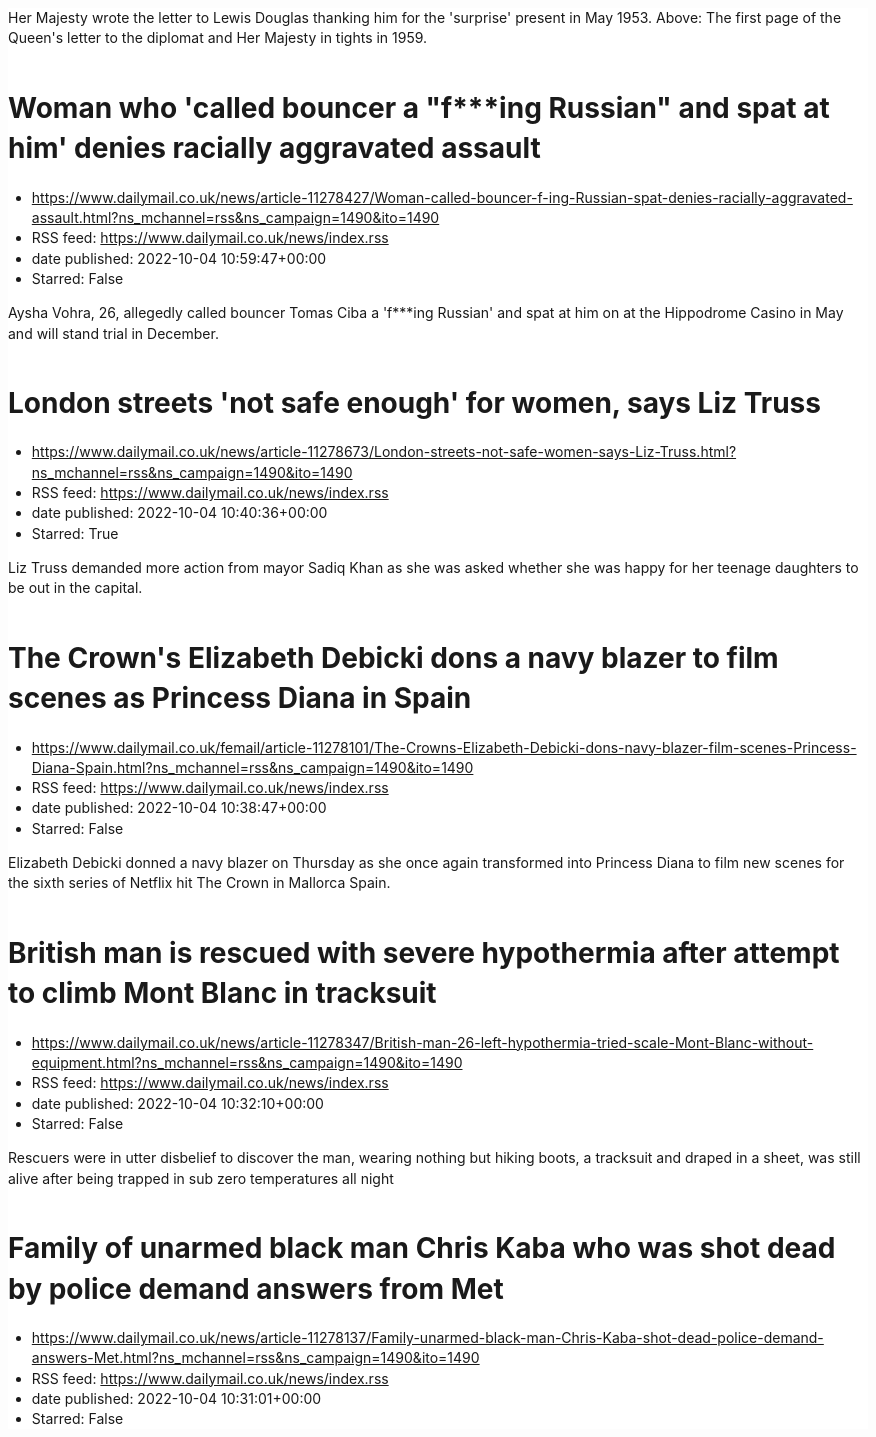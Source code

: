 Her Majesty wrote the letter to Lewis Douglas thanking him for the 'surprise' present in May 1953. Above: The first page of the Queen's letter to the diplomat and Her Majesty in tights in 1959.

# Woman who 'called bouncer a "f***ing Russian" and spat at him' denies racially aggravated assault
 - https://www.dailymail.co.uk/news/article-11278427/Woman-called-bouncer-f-ing-Russian-spat-denies-racially-aggravated-assault.html?ns_mchannel=rss&ns_campaign=1490&ito=1490
 - RSS feed: https://www.dailymail.co.uk/news/index.rss
 - date published: 2022-10-04 10:59:47+00:00
 - Starred: False

Aysha Vohra, 26, allegedly called bouncer Tomas Ciba a 'f***ing Russian' and spat at him on at the Hippodrome Casino in May and will stand trial in December.

# London streets 'not safe enough' for women, says Liz Truss
 - https://www.dailymail.co.uk/news/article-11278673/London-streets-not-safe-women-says-Liz-Truss.html?ns_mchannel=rss&ns_campaign=1490&ito=1490
 - RSS feed: https://www.dailymail.co.uk/news/index.rss
 - date published: 2022-10-04 10:40:36+00:00
 - Starred: True

Liz Truss demanded more action from mayor Sadiq Khan as she was asked whether she was happy for her teenage daughters to be out in the capital.

# The Crown's Elizabeth Debicki dons a navy blazer to film scenes as Princess Diana in Spain
 - https://www.dailymail.co.uk/femail/article-11278101/The-Crowns-Elizabeth-Debicki-dons-navy-blazer-film-scenes-Princess-Diana-Spain.html?ns_mchannel=rss&ns_campaign=1490&ito=1490
 - RSS feed: https://www.dailymail.co.uk/news/index.rss
 - date published: 2022-10-04 10:38:47+00:00
 - Starred: False

Elizabeth Debicki donned a navy blazer on Thursday as she once again transformed into Princess Diana to film new scenes for the sixth series of Netflix hit The Crown in Mallorca Spain.

# British man is rescued with severe hypothermia after attempt to climb Mont Blanc in tracksuit
 - https://www.dailymail.co.uk/news/article-11278347/British-man-26-left-hypothermia-tried-scale-Mont-Blanc-without-equipment.html?ns_mchannel=rss&ns_campaign=1490&ito=1490
 - RSS feed: https://www.dailymail.co.uk/news/index.rss
 - date published: 2022-10-04 10:32:10+00:00
 - Starred: False

Rescuers were in utter disbelief to discover the man, wearing nothing but hiking boots, a tracksuit and draped in a sheet, was still alive after being trapped in sub zero temperatures all night

# Family of unarmed black man Chris Kaba who was shot dead by police demand answers from Met
 - https://www.dailymail.co.uk/news/article-11278137/Family-unarmed-black-man-Chris-Kaba-shot-dead-police-demand-answers-Met.html?ns_mchannel=rss&ns_campaign=1490&ito=1490
 - RSS feed: https://www.dailymail.co.uk/news/index.rss
 - date published: 2022-10-04 10:31:01+00:00
 - Starred: False

